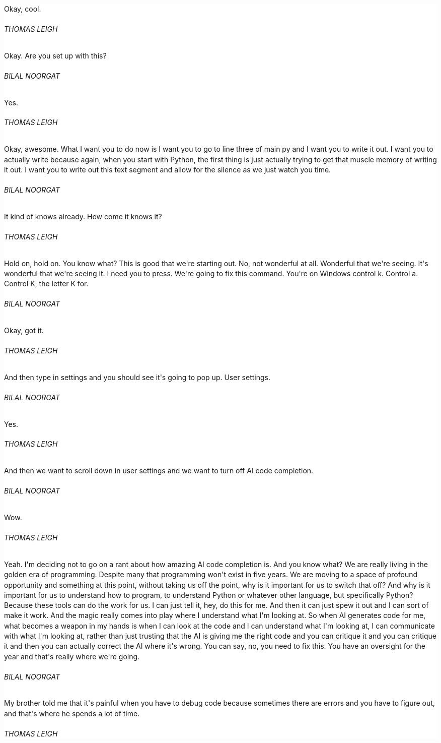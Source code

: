 Okay, cool.
###### THOMAS LEIGH

Okay. Are you set up with this?
###### BILAL NOORGAT

Yes.
###### THOMAS LEIGH

Okay, awesome. What I want you to do now is I want you to go to line three of main py and I want you to write it out. I want you to actually write because again, when you start with Python, the first thing is just actually trying to get that muscle memory of writing it out. I want you to write out this text segment and allow for the silence as we just watch you time.
###### BILAL NOORGAT

It kind of knows already. How come it knows it?
###### THOMAS LEIGH

Hold on, hold on. You know what? This is good that we're starting out. No, not wonderful at all. Wonderful that we're seeing. It's wonderful that we're seeing it. I need you to press. We're going to fix this command. You're on Windows control k. Control a. Control K, the letter K for.
###### BILAL NOORGAT

Okay, got it.
###### THOMAS LEIGH

And then type in settings and you should see it's going to pop up. User settings.
###### BILAL NOORGAT

Yes.
###### THOMAS LEIGH

And then we want to scroll down in user settings and we want to turn off AI code completion.
###### BILAL NOORGAT

Wow.
###### THOMAS LEIGH

Yeah. I'm deciding not to go on a rant about how amazing AI code completion is. And you know what? We are really living in the golden era of programming. Despite many that programming won't exist in five years. We are moving to a space of profound opportunity and something at this point, without taking us off the point, why is it important for us to switch that off? And why is it important for us to understand how to program, to understand Python or whatever other language, but specifically Python? Because these tools can do the work for us. I can just tell it, hey, do this for me. And then it can just spew it out and I can sort of make it work. And the magic really comes into play where I understand what I'm looking at. So when AI generates code for me, what becomes a weapon in my hands is when I can look at the code and I can understand what I'm looking at, I can communicate with what I'm looking at, rather than just trusting that the AI is giving me the right code and you can critique it and you can critique it and then you can actually correct the AI where it's wrong. You can say, no, you need to fix this. You have an oversight for the year and that's really where we're going.
###### BILAL NOORGAT

My brother told me that it's painful when you have to debug code because sometimes there are errors and you have to figure out, and that's where he spends a lot of time.
###### THOMAS LEIGH
